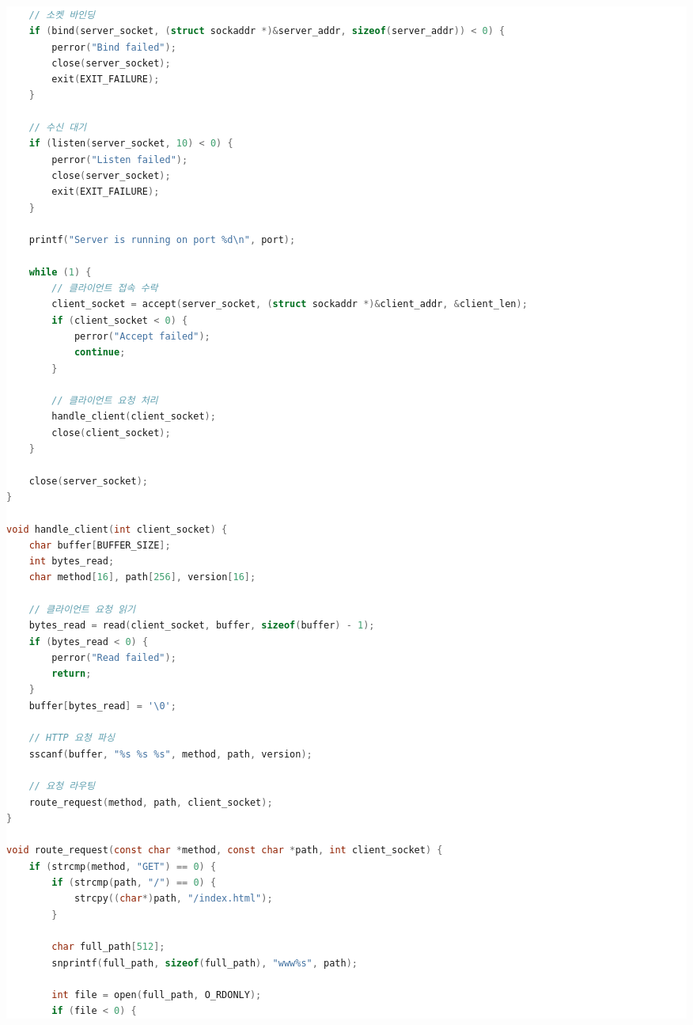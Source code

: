 ```c
    // 소켓 바인딩
    if (bind(server_socket, (struct sockaddr *)&server_addr, sizeof(server_addr)) < 0) {
        perror("Bind failed");
        close(server_socket);
        exit(EXIT_FAILURE);
    }

    // 수신 대기
    if (listen(server_socket, 10) < 0) {
        perror("Listen failed");
        close(server_socket);
        exit(EXIT_FAILURE);
    }

    printf("Server is running on port %d\n", port);

    while (1) {
        // 클라이언트 접속 수락
        client_socket = accept(server_socket, (struct sockaddr *)&client_addr, &client_len);
        if (client_socket < 0) {
            perror("Accept failed");
            continue;
        }

        // 클라이언트 요청 처리
        handle_client(client_socket);
        close(client_socket);
    }

    close(server_socket);
}

void handle_client(int client_socket) {
    char buffer[BUFFER_SIZE];
    int bytes_read;
    char method[16], path[256], version[16];

    // 클라이언트 요청 읽기
    bytes_read = read(client_socket, buffer, sizeof(buffer) - 1);
    if (bytes_read < 0) {
        perror("Read failed");
        return;
    }
    buffer[bytes_read] = '\0';

    // HTTP 요청 파싱
    sscanf(buffer, "%s %s %s", method, path, version);

    // 요청 라우팅
    route_request(method, path, client_socket);
}

void route_request(const char *method, const char *path, int client_socket) {
    if (strcmp(method, "GET") == 0) {
        if (strcmp(path, "/") == 0) {
            strcpy((char*)path, "/index.html");
        }

        char full_path[512];
        snprintf(full_path, sizeof(full_path), "www%s", path);

        int file = open(full_path, O_RDONLY);
        if (file < 0) {
```